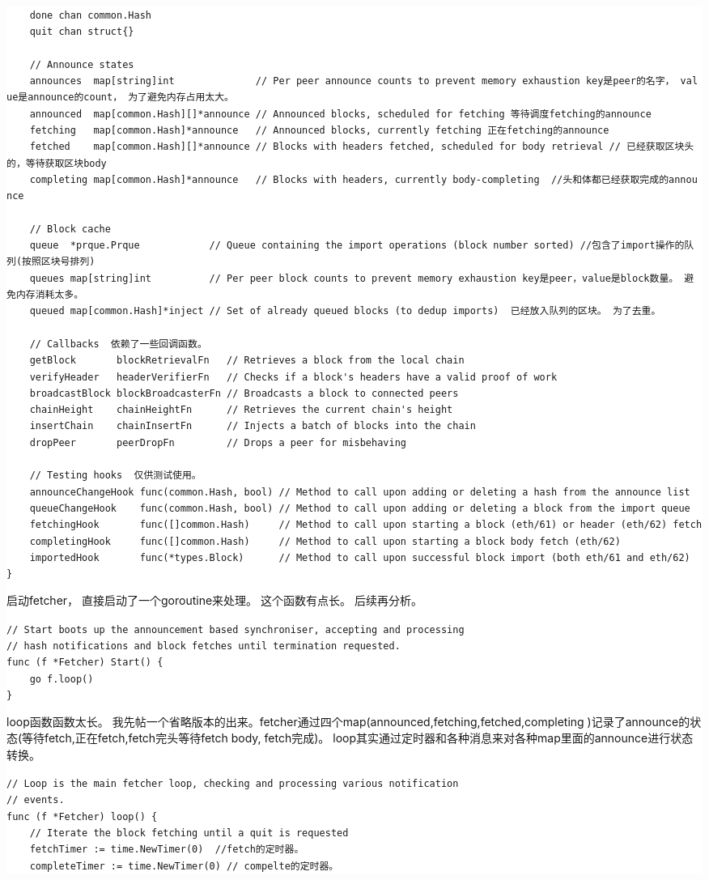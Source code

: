 		done chan common.Hash
		quit chan struct{}
	
		// Announce states
		announces  map[string]int              // Per peer announce counts to prevent memory exhaustion key是peer的名字， value是announce的count， 为了避免内存占用太大。
		announced  map[common.Hash][]*announce // Announced blocks, scheduled for fetching 等待调度fetching的announce
		fetching   map[common.Hash]*announce   // Announced blocks, currently fetching 正在fetching的announce
		fetched    map[common.Hash][]*announce // Blocks with headers fetched, scheduled for body retrieval // 已经获取区块头的，等待获取区块body
		completing map[common.Hash]*announce   // Blocks with headers, currently body-completing  //头和体都已经获取完成的announce
	
		// Block cache
		queue  *prque.Prque            // Queue containing the import operations (block number sorted) //包含了import操作的队列(按照区块号排列)
		queues map[string]int          // Per peer block counts to prevent memory exhaustion key是peer，value是block数量。 避免内存消耗太多。
		queued map[common.Hash]*inject // Set of already queued blocks (to dedup imports)  已经放入队列的区块。 为了去重。
	
		// Callbacks  依赖了一些回调函数。
		getBlock       blockRetrievalFn   // Retrieves a block from the local chain
		verifyHeader   headerVerifierFn   // Checks if a block's headers have a valid proof of work
		broadcastBlock blockBroadcasterFn // Broadcasts a block to connected peers
		chainHeight    chainHeightFn      // Retrieves the current chain's height
		insertChain    chainInsertFn      // Injects a batch of blocks into the chain
		dropPeer       peerDropFn         // Drops a peer for misbehaving
	
		// Testing hooks  仅供测试使用。
		announceChangeHook func(common.Hash, bool) // Method to call upon adding or deleting a hash from the announce list
		queueChangeHook    func(common.Hash, bool) // Method to call upon adding or deleting a block from the import queue
		fetchingHook       func([]common.Hash)     // Method to call upon starting a block (eth/61) or header (eth/62) fetch
		completingHook     func([]common.Hash)     // Method to call upon starting a block body fetch (eth/62)
		importedHook       func(*types.Block)      // Method to call upon successful block import (both eth/61 and eth/62)
	}

启动fetcher， 直接启动了一个goroutine来处理。 这个函数有点长。 后续再分析。

	// Start boots up the announcement based synchroniser, accepting and processing
	// hash notifications and block fetches until termination requested.
	func (f *Fetcher) Start() {
		go f.loop()
	}


loop函数函数太长。 我先帖一个省略版本的出来。fetcher通过四个map(announced,fetching,fetched,completing )记录了announce的状态(等待fetch,正在fetch,fetch完头等待fetch body, fetch完成)。 loop其实通过定时器和各种消息来对各种map里面的announce进行状态转换。


	// Loop is the main fetcher loop, checking and processing various notification
	// events.
	func (f *Fetcher) loop() {
		// Iterate the block fetching until a quit is requested
		fetchTimer := time.NewTimer(0)  //fetch的定时器。
		completeTimer := time.NewTimer(0) // compelte的定时器。
	